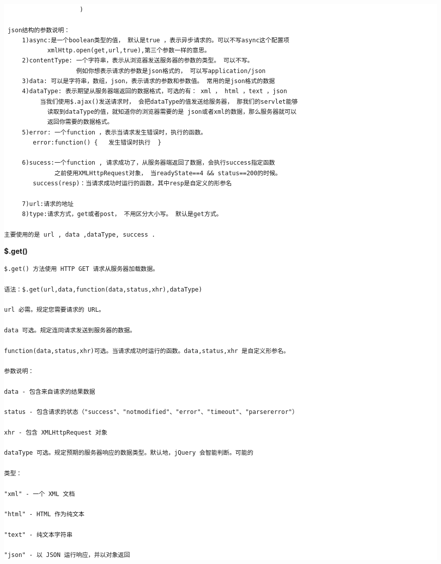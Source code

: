						 )
						 
	 json结构的参数说明：
	     1)async:是一个boolean类型的值， 默认是true ，表示异步请求的。可以不写async这个配置项
	            xmlHttp.open(get,url,true),第三个参数一样的意思。
	     2)contentType: 一个字符串，表示从浏览器发送服务器的参数的类型。 可以不写。
	                    例如你想表示请求的参数是json格式的， 可以写application/json
	     3)data: 可以是字符串，数组，json，表示请求的参数和参数值。 常用的是json格式的数据
	     4)dataType: 表示期望从服务器端返回的数据格式，可选的有： xml ， html ，text ，json
	          当我们使用$.ajax()发送请求时， 会把dataType的值发送给服务器， 那我们的servlet能够
	            读取到dataType的值，就知道你的浏览器需要的是 json或者xml的数据，那么服务器就可以
	            返回你需要的数据格式。
	     5)error: 一个function ，表示当请求发生错误时，执行的函数。
	        error:function() {   发生错误时执行  }  
	
	     6)sucess:一个function , 请求成功了，从服务器端返回了数据，会执行success指定函数
	              之前使用XMLHttpRequest对象， 当readyState==4 && status==200的时候。
	        success(resp)：当请求成功时运行的函数，其中resp是自定义的形参名
	
	     7)url:请求的地址
	     8)type:请求方式，get或者post， 不用区分大小写。 默认是get方式。
	     
	主要使用的是 url , data ,dataType, success .






**$.get()**

```
$.get() 方法使用 HTTP GET 请求从服务器加载数据。

语法：$.get(url,data,function(data,status,xhr),dataType)

url 必需。规定您需要请求的 URL。

data 可选。规定连同请求发送到服务器的数据。

function(data,status,xhr)可选。当请求成功时运行的函数。data,status,xhr 是自定义形参名。

参数说明：

data - 包含来自请求的结果数据

status - 包含请求的状态（"success"、"notmodified"、"error"、"timeout"、"parsererror"）

xhr - 包含 XMLHttpRequest 对象

dataType 可选。规定预期的服务器响应的数据类型。默认地，jQuery 会智能判断。可能的

类型：

"xml" - 一个 XML 文档

"html" - HTML 作为纯文本

"text" - 纯文本字符串

"json" - 以 JSON 运行响应，并以对象返回
```
